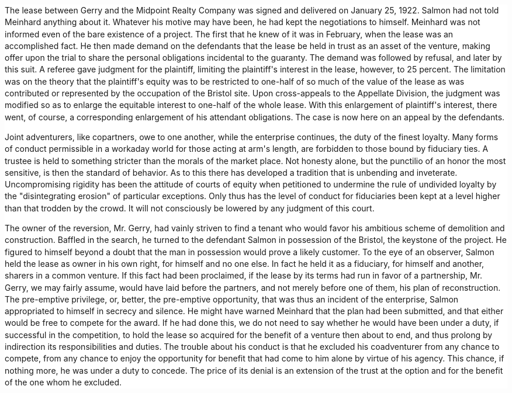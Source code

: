 The lease between Gerry and the Midpoint Realty Company was signed and delivered on January 25, 1922. Salmon had not told Meinhard anything about it. Whatever his motive may have been, he had kept the negotiations to himself. Meinhard was not informed even of the bare existence of a project. The first that he knew of it was in February, when the lease was an accomplished fact. He then made demand on the defendants that the lease be held in trust as an asset of the venture, making offer upon the trial to share the personal obligations incidental to the guaranty. The demand was followed by refusal, and later by this suit. A referee gave judgment for the plaintiff, limiting the plaintiff's interest in the lease, however, to 25 percent. The limitation was on the theory that the plaintiff's equity was to be restricted to one-half of so much of the value of the lease as was contributed or represented by the occupation of the Bristol site. Upon cross-appeals to the Appellate Division, the judgment was modified so as to enlarge the equitable interest to one-half of the whole lease. With this enlargement of plaintiff's interest, there went, of course, a corresponding enlargement of his attendant obligations. The case is now here on an appeal by the defendants.

Joint adventurers, like copartners, owe to one another, while the enterprise continues, the duty of the finest loyalty. Many forms of conduct permissible in a workaday world for those acting at arm's length, are forbidden to those bound by fiduciary ties. A trustee is held to something stricter than the morals of the market place. Not honesty alone, but the punctilio of an honor the most sensitive, is then the standard of behavior. As to this there has developed a tradition that is unbending and inveterate. Uncompromising rigidity has been the attitude of courts of equity when petitioned to undermine the rule of undivided loyalty by the "disintegrating erosion" of particular exceptions. Only thus has the level of conduct for fiduciaries been kept at a level higher than that trodden by the crowd. It will not consciously be lowered by any judgment of this court.

The owner of the reversion, Mr. Gerry, had vainly striven to find a tenant who would favor his ambitious scheme of demolition and construction. Baffled in the search, he turned to the defendant Salmon in possession of the Bristol, the keystone of the project. He figured to himself beyond a doubt that the man in possession would prove a likely customer. To the eye of an observer, Salmon held the lease as owner in his own right, for himself and no one else. In fact he held it as a fiduciary, for himself and another, sharers in a common venture. If this fact had been proclaimed, if the lease by its terms had run in favor of a partnership, Mr. Gerry, we may fairly assume, would have laid before the partners, and not merely before one of them, his plan of reconstruction. The pre-emptive privilege, or, better, the pre-emptive opportunity, that was thus an incident of the enterprise, Salmon appropriated to himself in secrecy and silence. He might have warned Meinhard that the plan had been submitted, and that either would be free to compete for the award. If he had done this, we do not need to say whether he would have been under a duty, if successful in the competition, to hold the lease so acquired for the benefit of a venture then about to end, and thus prolong by indirection its responsibilities and duties. The trouble about his conduct is that he excluded his coadventurer from any chance to compete, from any chance to enjoy the opportunity for benefit that had come to him alone by virtue of his agency. This chance, if nothing more, he was under a duty to concede. The price of its denial is an extension of the trust at the option and for the benefit of the one whom he excluded.
